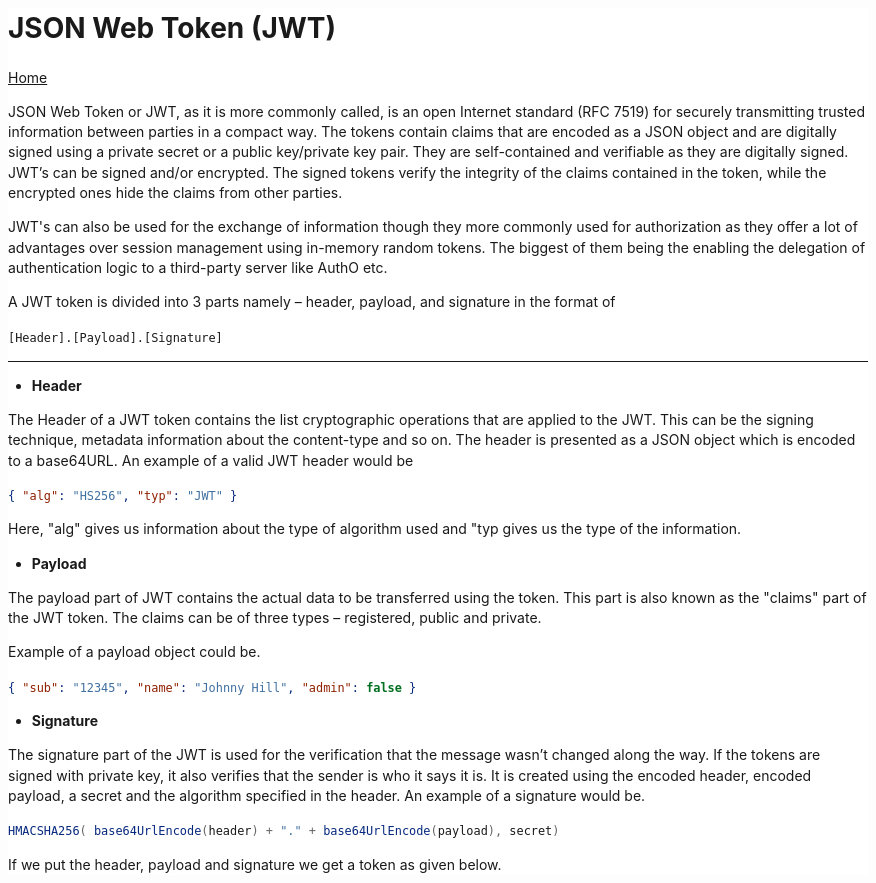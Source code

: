 # JSON Web Token (JWT)
 [Home](README.md)


JSON Web Token or JWT, as it is more commonly called, is an open Internet standard (RFC 7519) for securely transmitting trusted information between parties in a compact way. The tokens contain claims that are encoded as a JSON object and are digitally signed using a private secret or a public key/private key pair. They are self-contained and verifiable as they are digitally signed. JWT’s can be signed and/or encrypted. The signed tokens verify the integrity of the claims contained in the token, while the encrypted ones hide the claims from other parties.

JWT's can also be used for the exchange of information though they more commonly used for authorization as they offer a lot of advantages over session management using in-memory random tokens. The biggest of them being the enabling the delegation of authentication logic to a third-party server like AuthO etc.

A JWT token is divided into 3 parts namely – header, payload, and signature in the format of

```
[Header].[Payload].[Signature]
```

---

- __Header__ 

The Header of a JWT token contains the list cryptographic operations that are applied to the JWT. This can be the signing technique, metadata information about the content-type and so on. The header is presented as a JSON object which is encoded to a base64URL. An example of a valid JWT header would be
```json
{ "alg": "HS256", "typ": "JWT" }
```
Here, "alg" gives us information about the type of algorithm used and "typ gives us the type of the information.

- __Payload__ 

The payload part of JWT contains the actual data to be transferred using the token. This part is also known as the "claims" part of the JWT token. The claims can be of three types – registered, public and private.

Example of a payload object could be.

```json
{ "sub": "12345", "name": "Johnny Hill", "admin": false }
```

- __Signature__ 

The signature part of the JWT is used for the verification that the message wasn’t changed along the way. If the tokens are signed with private key, it also verifies that the sender is who it says it is. It is created using the encoded header, encoded payload, a secret and the algorithm specified in the header. An example of a signature would be.

```java
HMACSHA256( base64UrlEncode(header) + "." + base64UrlEncode(payload), secret)
```
If we put the header, payload and signature we get a token as given below.
